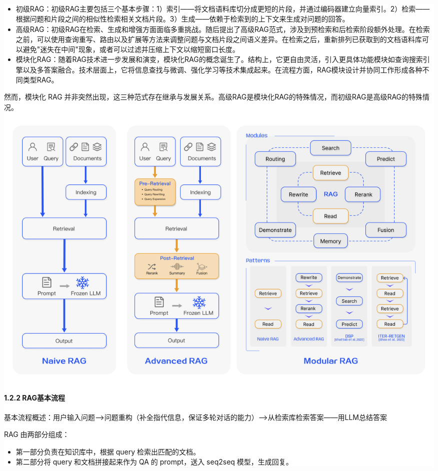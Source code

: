 - 初级RAG：初级RAG主要包括三个基本步骤：1）索引——将文档语料库切分成更短的片段，并通过编码器建立向量索引。2）检索——根据问题和片段之间的相似性检索相关文档片段。3）生成——依赖于检索到的上下文来生成对问题的回答。
- 高级RAG：初级RAG在检索、生成和增强方面面临多重挑战。随后提出了高级RAG范式，涉及到预检索和后检索阶段额外处理。在检索之前，可以使用查询重写、路由以及扩展等方法来调整问题与文档片段之间语义差异。在检索之后，重新排列已获取到的文档语料库可以避免"迷失在中间"现象，或者可以过滤并压缩上下文以缩短窗口长度。
- 模块化RAG：随着RAG技术进一步发展和演变，模块化RAG的概念诞生了。结构上，它更自由灵活，引入更具体功能模块如查询搜索引擎以及多答案融合。技术层面上，它将信息查找与微调、强化学习等技术集成起来。在流程方面，RAG模块设计并协同工作形成各种不同类型RAG。

然而，模块化 RAG 并非突然出现，这三种范式存在继承与发展关系。高级RAG是模块化RAG的特殊情况，而初级RAG是高级RAG的特殊情况。

![RAG技术范式](README.assets/RAG技术范式.png)

#### 1.2.2 RAG基本流程

基本流程概述：用户输入问题——>问题重构（补全指代信息，保证多轮对话的能力）——>从检索库检索答案——用LLM总结答案

RAG 由两部分组成：

- 第一部分负责在知识库中，根据 query 检索出匹配的文档。
- 第二部分将 query 和文档拼接起来作为 QA 的 prompt，送入 seq2seq 模型，生成回复。
